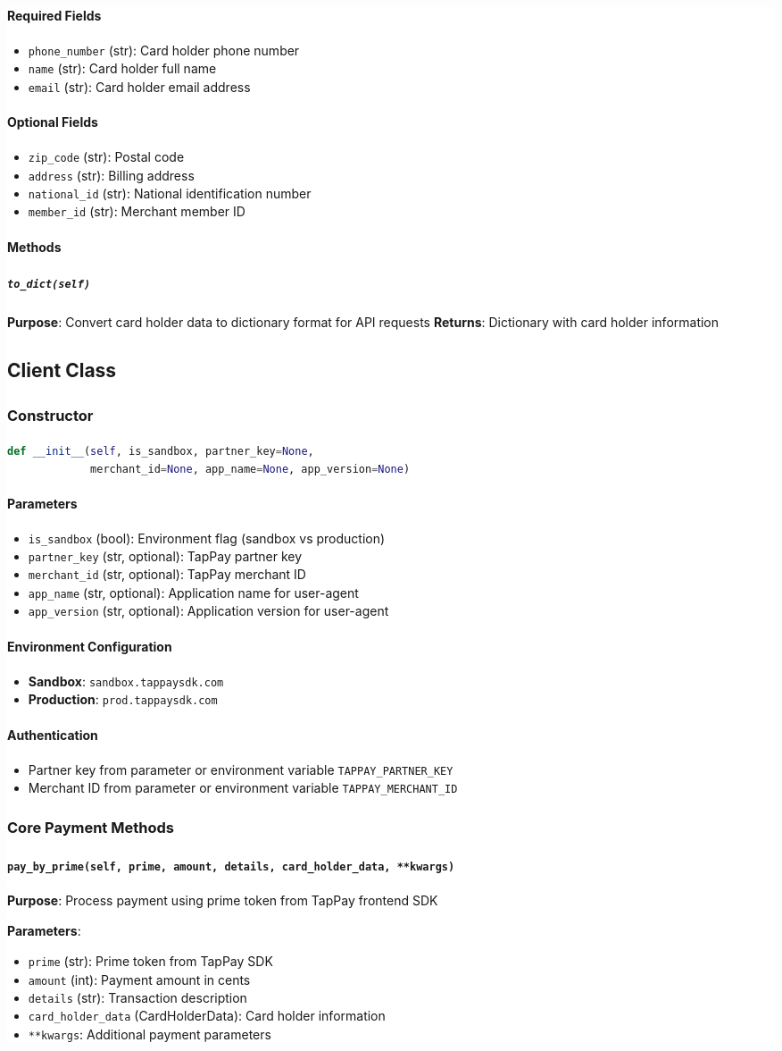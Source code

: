 #### Required Fields
- `phone_number` (str): Card holder phone number
- `name` (str): Card holder full name
- `email` (str): Card holder email address

#### Optional Fields
- `zip_code` (str): Postal code
- `address` (str): Billing address
- `national_id` (str): National identification number
- `member_id` (str): Merchant member ID

#### Methods
##### `to_dict(self)`
**Purpose**: Convert card holder data to dictionary format for API requests
**Returns**: Dictionary with card holder information

## Client Class

### Constructor
```python
def __init__(self, is_sandbox, partner_key=None, 
             merchant_id=None, app_name=None, app_version=None)
```

#### Parameters
- `is_sandbox` (bool): Environment flag (sandbox vs production)
- `partner_key` (str, optional): TapPay partner key
- `merchant_id` (str, optional): TapPay merchant ID
- `app_name` (str, optional): Application name for user-agent
- `app_version` (str, optional): Application version for user-agent

#### Environment Configuration
- **Sandbox**: `sandbox.tappaysdk.com`
- **Production**: `prod.tappaysdk.com`

#### Authentication
- Partner key from parameter or environment variable `TAPPAY_PARTNER_KEY`
- Merchant ID from parameter or environment variable `TAPPAY_MERCHANT_ID`

### Core Payment Methods

#### `pay_by_prime(self, prime, amount, details, card_holder_data, **kwargs)`
**Purpose**: Process payment using prime token from TapPay frontend SDK

**Parameters**:
- `prime` (str): Prime token from TapPay SDK
- `amount` (int): Payment amount in cents
- `details` (str): Transaction description
- `card_holder_data` (CardHolderData): Card holder information
- `**kwargs`: Additional payment parameters
